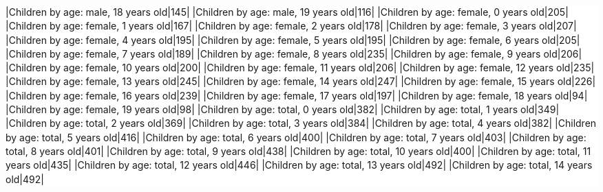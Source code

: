 |Children by age: male, 18 years old|145|
|Children by age: male, 19 years old|116|
|Children by age: female, 0 years old|205|
|Children by age: female, 1 years old|167|
|Children by age: female, 2 years old|178|
|Children by age: female, 3 years old|207|
|Children by age: female, 4 years old|195|
|Children by age: female, 5 years old|195|
|Children by age: female, 6 years old|205|
|Children by age: female, 7 years old|189|
|Children by age: female, 8 years old|235|
|Children by age: female, 9 years old|206|
|Children by age: female, 10 years old|200|
|Children by age: female, 11 years old|206|
|Children by age: female, 12 years old|235|
|Children by age: female, 13 years old|245|
|Children by age: female, 14 years old|247|
|Children by age: female, 15 years old|226|
|Children by age: female, 16 years old|239|
|Children by age: female, 17 years old|197|
|Children by age: female, 18 years old|94|
|Children by age: female, 19 years old|98|
|Children by age: total, 0 years old|382|
|Children by age: total, 1 years old|349|
|Children by age: total, 2 years old|369|
|Children by age: total, 3 years old|384|
|Children by age: total, 4 years old|382|
|Children by age: total, 5 years old|416|
|Children by age: total, 6 years old|400|
|Children by age: total, 7 years old|403|
|Children by age: total, 8 years old|401|
|Children by age: total, 9 years old|438|
|Children by age: total, 10 years old|400|
|Children by age: total, 11 years old|435|
|Children by age: total, 12 years old|446|
|Children by age: total, 13 years old|492|
|Children by age: total, 14 years old|492|